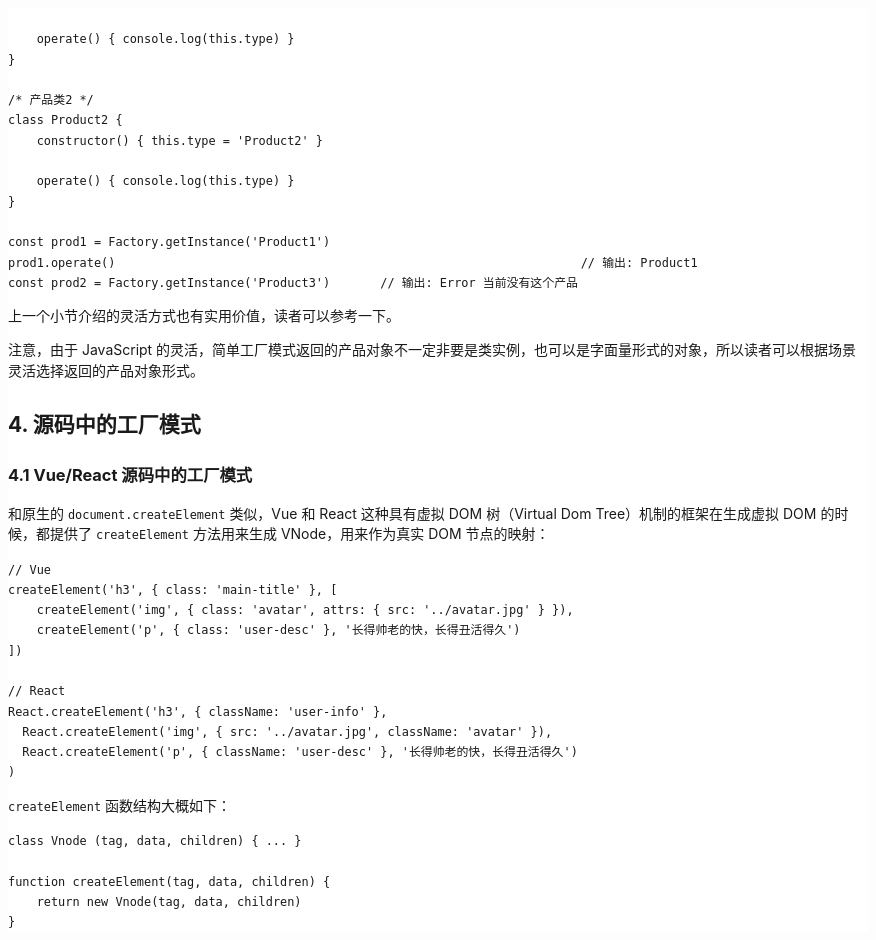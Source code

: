 ```
    
    operate() { console.log(this.type) }
}

/* 产品类2 */
class Product2 {
    constructor() { this.type = 'Product2' }
    
    operate() { console.log(this.type) }
}

const prod1 = Factory.getInstance('Product1')
prod1.operate()																	// 输出: Product1
const prod2 = Factory.getInstance('Product3')		// 输出: Error 当前没有这个产品

```

上一个小节介绍的灵活方式也有实用价值，读者可以参考一下。

注意，由于 JavaScript 的灵活，简单工厂模式返回的产品对象不一定非要是类实例，也可以是字面量形式的对象，所以读者可以根据场景灵活选择返回的产品对象形式。

4\. 源码中的工厂模式
------------

### 4.1 Vue/React 源码中的工厂模式

和原生的 `document.createElement` 类似，Vue 和 React 这种具有虚拟 DOM 树（Virtual Dom Tree）机制的框架在生成虚拟 DOM 的时候，都提供了 `createElement` 方法用来生成 VNode，用来作为真实 DOM 节点的映射：

```
// Vue
createElement('h3', { class: 'main-title' }, [
    createElement('img', { class: 'avatar', attrs: { src: '../avatar.jpg' } }),
    createElement('p', { class: 'user-desc' }, '长得帅老的快，长得丑活得久')
])

// React
React.createElement('h3', { className: 'user-info' },
  React.createElement('img', { src: '../avatar.jpg', className: 'avatar' }),
  React.createElement('p', { className: 'user-desc' }, '长得帅老的快，长得丑活得久')
)

```

`createElement` 函数结构大概如下：

```
class Vnode (tag, data, children) { ... }

function createElement(tag, data, children) {
  	return new Vnode(tag, data, children)
}

```
